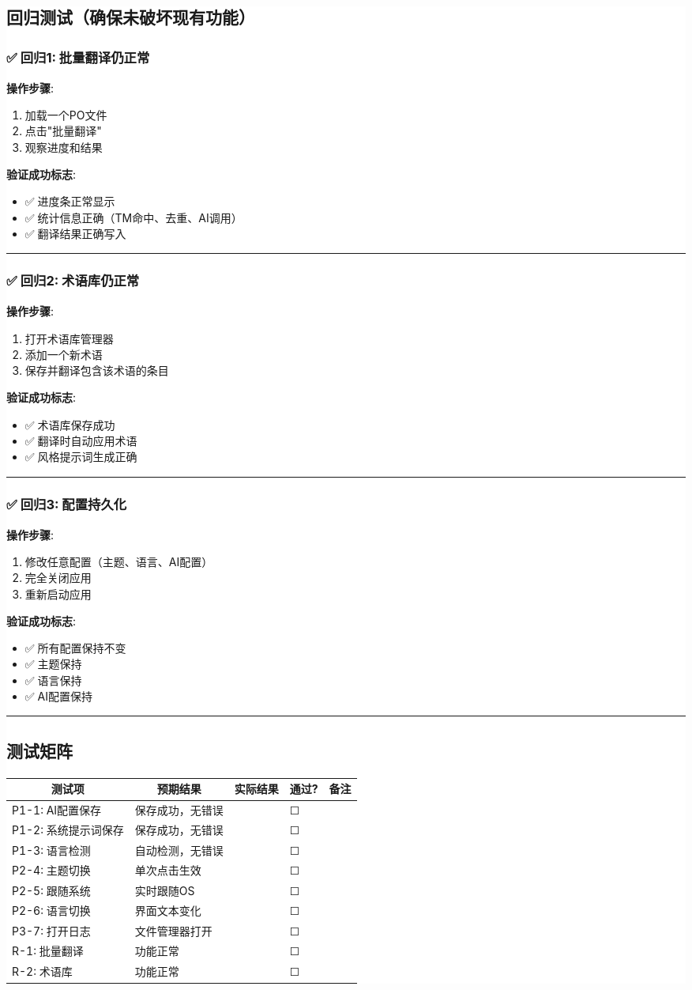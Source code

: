
## 回归测试（确保未破坏现有功能）

### ✅ 回归1: 批量翻译仍正常

**操作步骤**:
1. 加载一个PO文件
2. 点击"批量翻译"
3. 观察进度和结果

**验证成功标志**:
- ✅ 进度条正常显示
- ✅ 统计信息正确（TM命中、去重、AI调用）
- ✅ 翻译结果正确写入

---

### ✅ 回归2: 术语库仍正常

**操作步骤**:
1. 打开术语库管理器
2. 添加一个新术语
3. 保存并翻译包含该术语的条目

**验证成功标志**:
- ✅ 术语库保存成功
- ✅ 翻译时自动应用术语
- ✅ 风格提示词生成正确

---

### ✅ 回归3: 配置持久化

**操作步骤**:
1. 修改任意配置（主题、语言、AI配置）
2. 完全关闭应用
3. 重新启动应用

**验证成功标志**:
- ✅ 所有配置保持不变
- ✅ 主题保持
- ✅ 语言保持
- ✅ AI配置保持

---

## 测试矩阵

| 测试项 | 预期结果 | 实际结果 | 通过? | 备注 |
|--------|---------|---------|------|------|
| P1-1: AI配置保存 | 保存成功，无错误 | | ☐ | |
| P1-2: 系统提示词保存 | 保存成功，无错误 | | ☐ | |
| P1-3: 语言检测 | 自动检测，无错误 | | ☐ | |
| P2-4: 主题切换 | 单次点击生效 | | ☐ | |
| P2-5: 跟随系统 | 实时跟随OS | | ☐ | |
| P2-6: 语言切换 | 界面文本变化 | | ☐ | |
| P3-7: 打开日志 | 文件管理器打开 | | ☐ | |
| R-1: 批量翻译 | 功能正常 | | ☐ | |
| R-2: 术语库 | 功能正常 | | ☐ | |